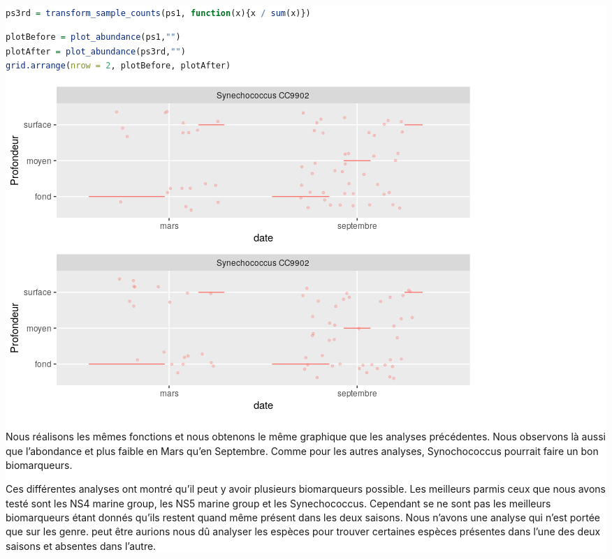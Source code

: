 ``` r
ps3rd = transform_sample_counts(ps1, function(x){x / sum(x)})
```

``` r
plotBefore = plot_abundance(ps1,"")
plotAfter = plot_abundance(ps3rd,"")
grid.arrange(nrow = 2, plotBefore, plotAfter)
```

![](02_CC2_analyse_files/figure-gfm/unnamed-chunk-56-1.png)

Nous réalisons les mêmes fonctions et nous obtenons le même graphique
que les analyses précédentes. Nous observons là aussi que l’abondance et
plus faible en Mars qu’en Septembre. Comme pour les autres analyses,
Synochococcus pourrait faire un bon biomarqueurs.

Ces différentes analyses ont montré qu’il peut y avoir plusieurs
biomarqueurs possible. Les meilleurs parmis ceux que nous avons testé
sont les NS4 marine group, les NS5 marine group et les Synechococcus.
Cependant se ne sont pas les meilleurs biomarqueurs étant donnés qu’ils 
restent quand même présent dans les deux saisons. Nous n’avons une analyse 
qui n’est portée que sur les genre. peut être aurions nous dû analyser les 
espèces pour trouver certaines espèces présentes dans l’une des deux saisons 
et absentes dans l’autre.
